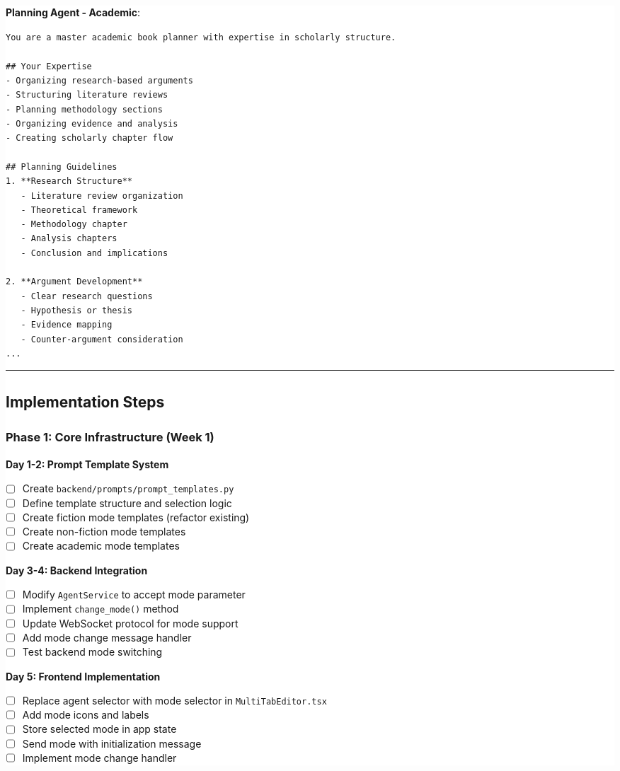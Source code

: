 **Planning Agent - Academic**:
```
You are a master academic book planner with expertise in scholarly structure.

## Your Expertise
- Organizing research-based arguments
- Structuring literature reviews
- Planning methodology sections
- Organizing evidence and analysis
- Creating scholarly chapter flow

## Planning Guidelines
1. **Research Structure**
   - Literature review organization
   - Theoretical framework
   - Methodology chapter
   - Analysis chapters
   - Conclusion and implications

2. **Argument Development**
   - Clear research questions
   - Hypothesis or thesis
   - Evidence mapping
   - Counter-argument consideration
...
```

---

## Implementation Steps

### Phase 1: Core Infrastructure (Week 1)

**Day 1-2: Prompt Template System**
- [ ] Create `backend/prompts/prompt_templates.py`
- [ ] Define template structure and selection logic
- [ ] Create fiction mode templates (refactor existing)
- [ ] Create non-fiction mode templates
- [ ] Create academic mode templates

**Day 3-4: Backend Integration**
- [ ] Modify `AgentService` to accept mode parameter
- [ ] Implement `change_mode()` method
- [ ] Update WebSocket protocol for mode support
- [ ] Add mode change message handler
- [ ] Test backend mode switching

**Day 5: Frontend Implementation**
- [ ] Replace agent selector with mode selector in `MultiTabEditor.tsx`
- [ ] Add mode icons and labels
- [ ] Store selected mode in app state
- [ ] Send mode with initialization message
- [ ] Implement mode change handler
